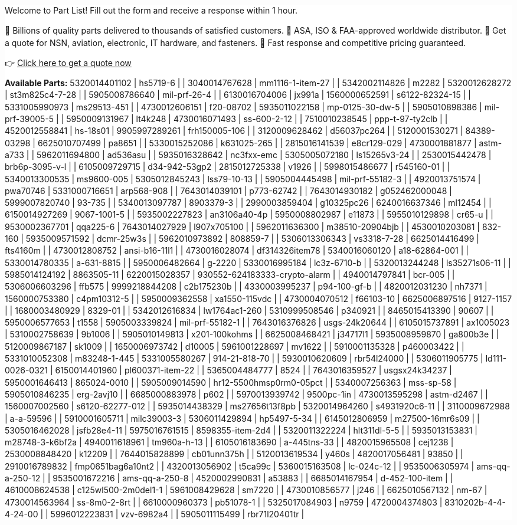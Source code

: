 Welcome to Part List! Fill out the form and receive a response within 1 hour. 

🔹 Billions of quality parts delivered to thousands of satisfied customers.
🔹 ASA, ISO & FAA-approved worldwide distributor.
🔹 Get a quote for NSN, aviation, electronic, IT hardware, and fasteners.
🔹 Fast response and competitive pricing guaranteed.

👉 [Click here to get a quote now](https://forms.gle/zb5Qi9NdgbbANaDG6)


**Available Parts:**
5320014401102 | hs5719-6 |  | 3040014767628 | mm1116-1-item-27 |  | 5342002114826 | m2282 | 
5320012628272 | st3m825c4-7-28 |  | 5905008786640 | mil-prf-26-4 |  | 6130016704006 | jx991a | 
1560000652591 | s6122-82324-15 |  | 5331005990973 | ms29513-451 |  | 4730012606151 | f20-08702 | 
5935011022158 | mp-0125-30-dw-5 |  | 5905010898386 | mil-prf-39005-5 |  | 5950009131967 | lt4k248 | 
4730016071493 | ss-600-2-12 |  | 7510010238545 | ppp-t-97-ty2clb |  | 4520012558841 | hs-18s01 | 
9905997289261 | frh150005-106 |  | 3120009628462 | d56037pc264 |  | 5120001530271 | 84389-03298 | 
6625010707499 | pa8651 |  | 5330015252086 | k631025-265 |  | 2815016141539 | e8cr129-029 | 
4730001881877 | astm-a733 |  | 5962011694800 | ad536asu |  | 5935016328642 | nc3fxx-emc | 
5305005072180 | ls15265v3-24 |  | 2530015442478 | brb6p-3095-v-l |  | 6105009729715 | d34-942-53gp2 | 
2815012725338 | v1926 |  | 5998015486677 | r545160-01 |  | 5340013300535 | ms9600-005 | 
5305012845243 | lss79-10-13 |  | 5905004445498 | mil-prf-55182-3 |  | 4920013751574 | pwa70746 | 
5331000716651 | arp568-908 |  | 7643014039101 | p773-62742 |  | 7643014930182 | g052462000048 | 
5999007820740 | 93-735 |  | 5340013097787 | 8903379-3 |  | 2990003859404 | g10325pc26 | 
6240016637346 | ml12454 |  | 6150014927269 | 9067-1001-5 |  | 5935002227823 | an3106a40-4p | 
5950008802987 | e11873 |  | 5955010129898 | cr65-u |  | 9530002367701 | qqa225-6 | 
7643014027929 | l907x705100 |  | 5962011636300 | m38510-20904bjb |  | 4530010203081 | 832-160 | 
5935009571592 | dcmr-25w3s |  | 5962010973892 | 808859-7 |  | 5306013306343 | vs3318-7-28 | 
6625014416499 | fts4160m |  | 4730012808752 | ansi-b16-11l1 |  | 4730016028074 | df314326item78 | 
5340016060120 | a18-62864-001 |  | 5330014780335 | a-631-8815 |  | 5950006482664 | g-2220 | 
5330016995184 | lc3z-6710-b |  | 5320013244248 | ls35271s06-11 |  | 5985014124192 | 8863505-11 | 
6220015028357 | 930552-624183333-crypto-alarm |  | 4940014797841 | bcr-005 |  | 5306006603296 | ffb575 | 
9999218844208 | c2b175230b |  | 4330003995237 | p94-100-gf-b |  | 4820012031230 | nh7371 | 
1560000753380 | c4pm10312-5 |  | 5950009362558 | xa1550-115vdc |  | 4730004070512 | f66103-10 | 
6625006897516 | 9127-1157 |  | 1680003480929 | 8329-01 |  | 5342012616834 | lw1764ac1-260 | 
5310999508546 | p340921 |  | 8465015413390 | 90607 |  | 5950006577653 | t1558 | 
5905003339824 | mil-prf-55182-1 |  | 7643016376826 | usgs-24k20644 |  | 6105015737891 | ax1005023 | 
5310002758639 | 9b1006 |  | 5905010149813 | x201-100kohms |  | 6625008468421 | j34717l1 | 
5935008959870 | ga800b3e |  | 5120009867187 | sk1009 |  | 1650006973742 | d10005 | 
5961001228697 | mv1622 |  | 5910001135328 | p460003422 |  | 5331010052308 | m83248-1-445 | 
5331005580267 | 914-21-818-70 |  | 5930010620609 | rbr54l24000 |  | 5306011905775 | ld111-0026-0321 | 
6150014401960 | pl600371-item-22 |  | 5365004484777 | 8524 |  | 7643016359527 | usgsx24k34237 | 
5950001646413 | 865024-0010 |  | 5905009014590 | hr12-5500hmsp0rm0-05pct |  | 5340007256363 | mss-sp-58 | 
5905010846235 | erg-2avj10 |  | 6685000883978 | p602 |  | 5970013939742 | 9500pc-1in | 
4730013595298 | astm-d2467 |  | 1560007002560 | s6120-62277-012 |  | 5935014438329 | ms27656t13f8pb | 
5320014964260 | s4931920c6-11 |  | 3110009672988 | a-a-59596 |  | 5910001605711 | milc39003-3 | 
5306011429894 | hp5497-5-34 |  | 6145012806959 | m27500-16mr6s09 |  | 5305016462028 | jsfb28e4-11 | 
5975016761515 | 8598355-item-2d4 |  | 5320011322224 | hlt311dl-5-5 |  | 5935013153831 | m28748-3-k6bf2a | 
4940011618961 | tm960a-h-13 |  | 6105016183690 | a-445tns-33 |  | 4820015965508 | cej1238 | 
2530008848420 | k12209 |  | 7644015828899 | cb01unn375h |  | 5120013619534 | y460s | 
4820017056481 | 93850 |  | 2910016789832 | fmp0651bag6a10nt2 |  | 4320013056902 | t5ca99c | 
5360015163508 | lc-024c-12 |  | 9535006305974 | ams-qq-a-250-12 |  | 9535001672216 | ams-qq-a-250-8 | 
4520002990831 | a53883 |  | 6685014167954 | d-452-100-item |  | 4610008624538 | c125wl500-2m0del1-1 | 
5961008429628 | sm7220 |  | 4730010856577 | j246 |  | 6625010567132 | nm-67 | 
4730014563964 | ss-8m0-2-8rt |  | 6610000960373 | pb51078-1 |  | 5325017084903 | n9759 | 
4720004374803 | 8310202b-4-4-4-24-00 |  | 5996012223831 | vzv-6982a4 |  | 5905011115499 | rbr71l20401tr | 